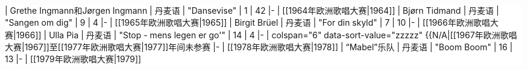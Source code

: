 | Grethe Ingmann和Jørgen Ingmann
| 丹麦语
| "Dansevise"
| 1
| 42 
|-
| [[1964年欧洲歌唱大赛|1964]]
| Bjørn Tidmand
| 丹麦语
| "Sangen om dig"
| 9 
| 4
|-
| [[1965年欧洲歌唱大赛|1965]]
| Birgit Brüel
| 丹麦语
| "For din skyld"
| 7 
| 10
|-
| [[1966年欧洲歌唱大赛|1966]]
| Ulla Pia
| 丹麦语
| "Stop - mens legen er go'"
| 14
| 4
|-
| colspan="6" data-sort-value="zzzzz" {{N/A|[[1967年欧洲歌唱大赛|1967]]至[[1977年欧洲歌唱大赛|1977]]年间未参赛
|-
| [[1978年欧洲歌唱大赛|1978]]
| “Mabel”乐队
| 丹麦语
| "Boom Boom"
| 16
| 13
|-
| [[1979年欧洲歌唱大赛|1979]]